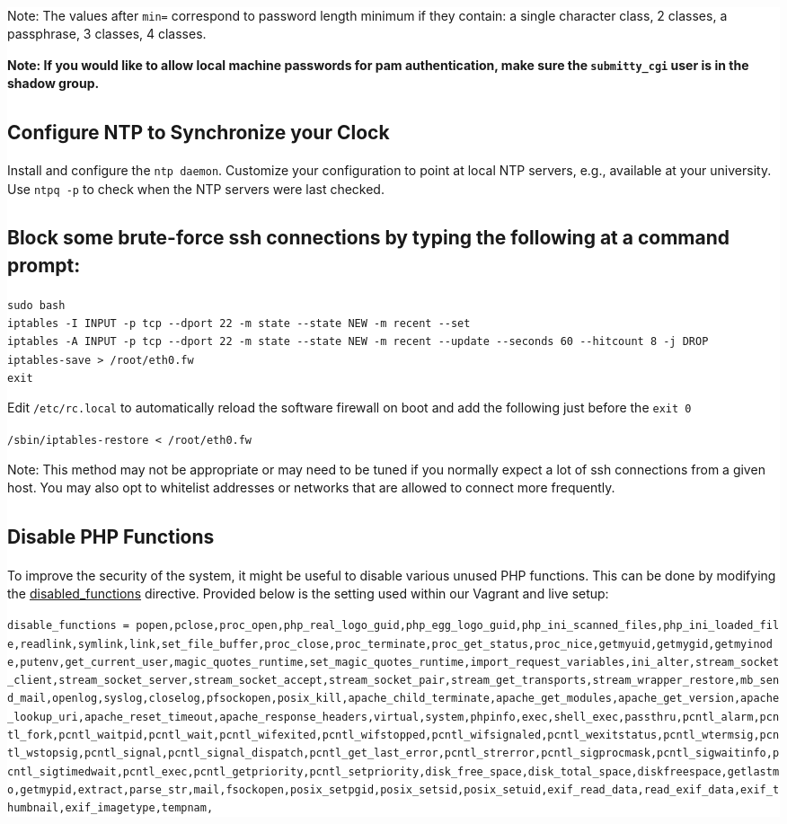 Note: The values after `min=` correspond to password length minimum
if they contain: a single character class, 2 classes, a passphrase,
3 classes, 4 classes.


__Note: If you would like to allow local machine passwords for pam
authentication, make sure the `submitty_cgi` user is in the shadow group.__




## Configure NTP to Synchronize your Clock

Install and configure the `ntp daemon`.  Customize your configuration
to point at local NTP servers, e.g., available at your university.
Use `ntpq -p` to check when the NTP servers were last checked.


## Block some brute-force ssh connections by typing the following at a command prompt:

```
sudo bash
iptables -I INPUT -p tcp --dport 22 -m state --state NEW -m recent --set
iptables -A INPUT -p tcp --dport 22 -m state --state NEW -m recent --update --seconds 60 --hitcount 8 -j DROP
iptables-save > /root/eth0.fw
exit
```

Edit `/etc/rc.local` to automatically reload the software
firewall on boot and add the following just before the `exit 0`

```
/sbin/iptables-restore < /root/eth0.fw
```

Note: This method may not be appropriate or may need to be tuned
if you normally expect a lot of ssh connections from a given host.
You may also opt to whitelist addresses or networks that are
allowed to connect more frequently.



## Disable PHP Functions

To improve the security of the system, it might be useful to disable various unused PHP functions. This can be done by modifying the [disabled_functions](https://secure.php.net/manual/en/ini.core.php#ini.disable-functions) directive. Provided below is the setting used within our Vagrant and live setup:

```
disable_functions = popen,pclose,proc_open,php_real_logo_guid,php_egg_logo_guid,php_ini_scanned_files,php_ini_loaded_file,readlink,symlink,link,set_file_buffer,proc_close,proc_terminate,proc_get_status,proc_nice,getmyuid,getmygid,getmyinode,putenv,get_current_user,magic_quotes_runtime,set_magic_quotes_runtime,import_request_variables,ini_alter,stream_socket_client,stream_socket_server,stream_socket_accept,stream_socket_pair,stream_get_transports,stream_wrapper_restore,mb_send_mail,openlog,syslog,closelog,pfsockopen,posix_kill,apache_child_terminate,apache_get_modules,apache_get_version,apache_lookup_uri,apache_reset_timeout,apache_response_headers,virtual,system,phpinfo,exec,shell_exec,passthru,pcntl_alarm,pcntl_fork,pcntl_waitpid,pcntl_wait,pcntl_wifexited,pcntl_wifstopped,pcntl_wifsignaled,pcntl_wexitstatus,pcntl_wtermsig,pcntl_wstopsig,pcntl_signal,pcntl_signal_dispatch,pcntl_get_last_error,pcntl_strerror,pcntl_sigprocmask,pcntl_sigwaitinfo,pcntl_sigtimedwait,pcntl_exec,pcntl_getpriority,pcntl_setpriority,disk_free_space,disk_total_space,diskfreespace,getlastmo,getmypid,extract,parse_str,mail,fsockopen,posix_setpgid,posix_setsid,posix_setuid,exif_read_data,read_exif_data,exif_thumbnail,exif_imagetype,tempnam,
```
